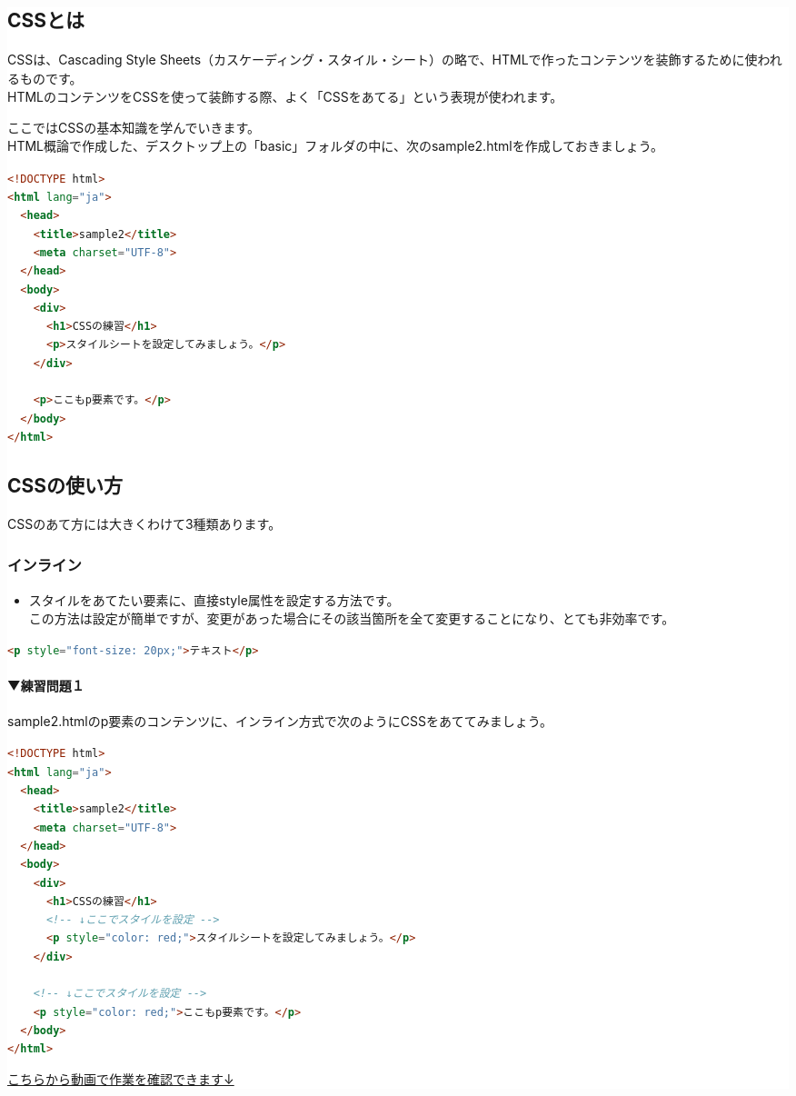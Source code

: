 ## CSSとは
CSSは、Cascading Style Sheets（カスケーディング・スタイル・シート）の略で、HTMLで作ったコンテンツを装飾するために使われるものです。  
HTMLのコンテンツをCSSを使って装飾する際、よく「CSSをあてる」という表現が使われます。

ここではCSSの基本知識を学んでいきます。  
HTML概論で作成した、デスクトップ上の「basic」フォルダの中に、次のsample2.htmlを作成しておきましょう。

```html
<!DOCTYPE html>
<html lang="ja">
  <head>
    <title>sample2</title>
    <meta charset="UTF-8">
  </head>
  <body>
    <div>
      <h1>CSSの練習</h1>
      <p>スタイルシートを設定してみましょう。</p>
    </div>

    <p>ここもp要素です。</p>
  </body>
</html>
```


## CSSの使い方
CSSのあて方には大きくわけて3種類あります。

### **インライン**
* スタイルをあてたい要素に、直接style属性を設定する方法です。  
この方法は設定が簡単ですが、変更があった場合にその該当箇所を全て変更することになり、とても非効率です。

```html
<p style="font-size: 20px;">テキスト</p>
```

#### ▼練習問題１
sample2.htmlのp要素のコンテンツに、インライン方式で次のようにCSSをあててみましょう。

```html
<!DOCTYPE html>
<html lang="ja">
  <head>
    <title>sample2</title>
    <meta charset="UTF-8">
  </head>
  <body>
    <div>
      <h1>CSSの練習</h1>
      <!-- ↓ここでスタイルを設定 -->
      <p style="color: red;">スタイルシートを設定してみましょう。</p>
    </div>

    <!-- ↓ここでスタイルを設定 -->
    <p style="color: red;">ここもp要素です。</p>
  </body>
</html>
```
[こちらから動画で作業を確認できます↓](https://youtu.be/P3G1tbAeo_M)
